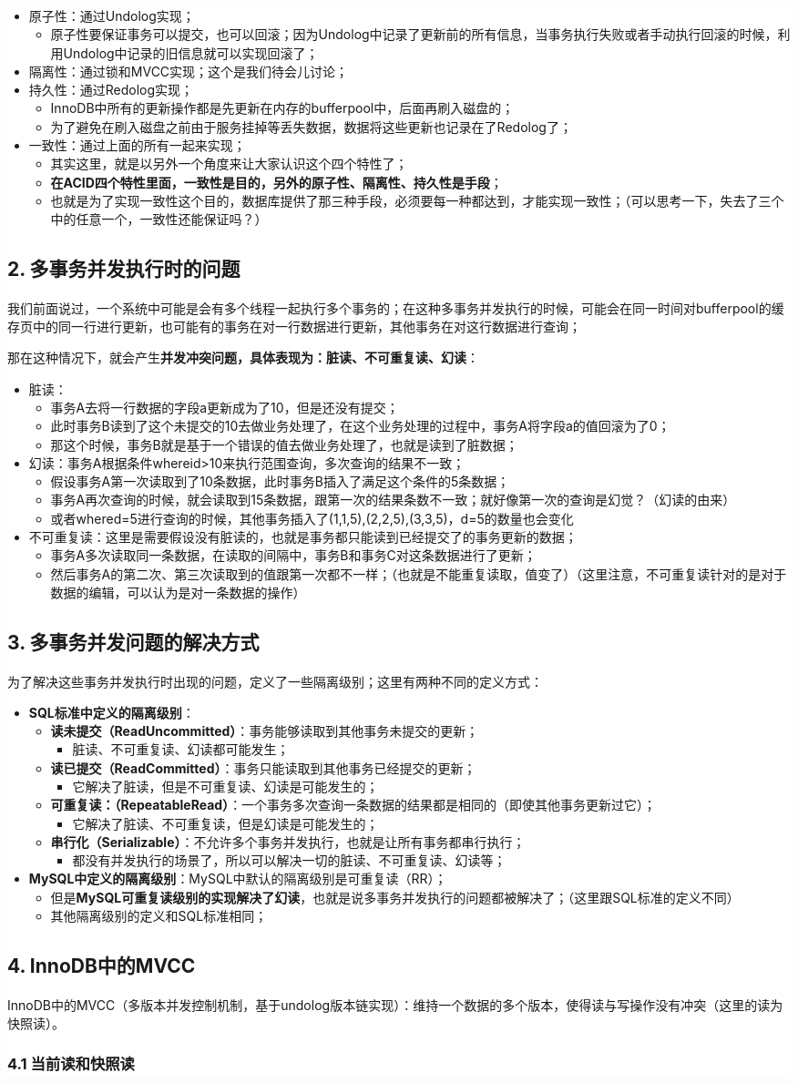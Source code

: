 - 原⼦性：通过Undolog实现；
  - 原⼦性要保证事务可以提交，也可以回滚；因为Undolog中记录了更新前的所有信息，当事务执⾏失败或者⼿动执⾏回滚的时候，利⽤Undolog中记录的旧信息就可以实现回滚了；
- 隔离性：通过锁和MVCC实现；这个是我们待会儿讨论；
- 持久性：通过Redolog实现；
  - InnoDB中所有的更新操作都是先更新在内存的bufferpool中，后⾯再刷⼊磁盘的；
  - 为了避免在刷⼊磁盘之前由于服务挂掉等丢失数据，数据将这些更新也记录在了Redolog了；
- ⼀致性：通过上⾯的所有⼀起来实现；
  - 其实这⾥，就是以另外⼀个⻆度来让⼤家认识这个四个特性了；
  - **在ACID四个特性⾥⾯，⼀致性是⽬的，另外的原⼦性、隔离性、持久性是⼿段**；
  - 也就是为了实现⼀致性这个⽬的，数据库提供了那三种⼿段，必须要每⼀种都达到，才能实现⼀致性；（可以思考⼀下，失去了三个中的任意⼀个，⼀致性还能保证吗？）

## **2**. 多事务并发执⾏时的问题

我们前⾯说过，⼀个系统中可能是会有多个线程⼀起执⾏多个事务的；在这种多事务并发执⾏的时候，可能会在同⼀时间对bufferpool的缓存⻚中的同⼀⾏进⾏更新，也可能有的事务在对⼀⾏数据进⾏更新，其他事务在对这⾏数据进⾏查询；

那在这种情况下，就会产⽣**并发冲突问题，具体表现为：脏读、不可重复读、幻读**：

- 脏读：
  - 事务A去将⼀⾏数据的字段a更新成为了10，但是还没有提交；
  - 此时事务B读到了这个未提交的10去做业务处理了，在这个业务处理的过程中，事务A将字段a的值回滚为了0；
  - 那这个时候，事务B就是基于⼀个错误的值去做业务处理了，也就是读到了脏数据；
- 幻读：事务A根据条件whereid>10来执⾏范围查询，多次查询的结果不⼀致；
  - 假设事务A第⼀次读取到了10条数据，此时事务B插⼊了满⾜这个条件的5条数据；
  - 事务A再次查询的时候，就会读取到15条数据，跟第⼀次的结果条数不⼀致；就好像第⼀次的查询是幻觉？（幻读的由来）
  - 或者whered=5进⾏查询的时候，其他事务插⼊了(1,1,5),(2,2,5),(3,3,5)，d=5的数量也会变化
- 不可重复读：这⾥是需要假设没有脏读的，也就是事务都只能读到已经提交了的事务更新的数据；
  - 事务A多次读取同⼀条数据，在读取的间隔中，事务B和事务C对这条数据进⾏了更新；
  - 然后事务A的第⼆次、第三次读取到的值跟第⼀次都不⼀样；（也就是不能重复读取，值变了）（这⾥注意，不可重复读针对的是对于数据的编辑，可以认为是对⼀条数据的操作）

## **3**. 多事务并发问题的解决⽅式

为了解决这些事务并发执⾏时出现的问题，定义了⼀些隔离级别；这⾥有两种不同的定义⽅式： 

- **SQL标准中定义的隔离级别**：
  - **读未提交（ReadUncommitted）**：事务能够读取到其他事务未提交的更新；
    - 脏读、不可重复读、幻读都可能发⽣；
  - **读已提交（ReadCommitted）**：事务只能读取到其他事务已经提交的更新；
    - 它解决了脏读，但是不可重复读、幻读是可能发⽣的；
  - **可重复读：（RepeatableRead）**：⼀个事务多次查询⼀条数据的结果都是相同的（即使其他事务更新过它）；
    - 它解决了脏读、不可重复读，但是幻读是可能发⽣的；
  - **串⾏化（Serializable）**：不允许多个事务并发执⾏，也就是让所有事务都串⾏执⾏；
    - 都没有并发执⾏的场景了，所以可以解决⼀切的脏读、不可重复读、幻读等；
- **MySQL中定义的隔离级别**：MySQL中默认的隔离级别是可重复读（RR）；
  - 但是**MySQL可重复读级别的实现解决了幻读**，也就是说多事务并发执⾏的问题都被解决了；（这⾥跟SQL标准的定义不同）
  - 其他隔离级别的定义和SQL标准相同；

## **4**. InnoDB中的MVCC

InnoDB中的MVCC（多版本并发控制机制，基于undolog版本链实现）：维持一个数据的多个版本，使得读与写操作没有冲突（这里的读为快照读）。

### **4**.**1** 当前读和快照读 

